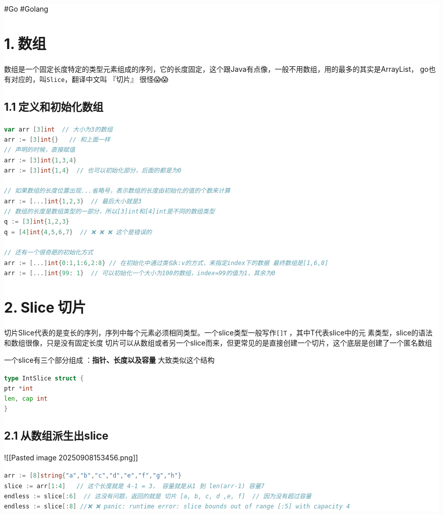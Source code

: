 #Go #Golang 

# 1.  数组
数组是一个固定长度特定的类型元素组成的序列，它的长度固定，这个跟Java有点像，一般不用数组，用的最多的其实是ArrayList， go也有对应的，叫`Slice`，翻译中文叫 『切片』 很怪😱😱

## 1.1 定义和初始化数组

```go
var arr [3]int  // 大小为3的数组
arr := [3]int{}   // 和上面一样
// 声明的时候，直接赋值
arr := [3]int{1,3,4} 
arr := [3]int{1,4}  // 也可以初始化部分，后面的都是为0

// 如果数组的长度位置出现...省略号，表示数组的长度由初始化的值的个数来计算
arr := [...]int{1,2,3}  // 最后大小就是3
// 数组的长度是数组类型的一部分，所以[3]int和[4]int是不同的数组类型
q := [3]int{1,2,3}
q = [4]int{4,5,6,7}  // ❌ ❌ ❌ 这个是错误的

// 还有一个很奇葩的初始化方式
arr := [...]int{0:1,1:6,2:8} // 在初始化中通过类似k:v的方式，来指定index下的数据 最终数组是[1,6,8]
arr := [...]int{99: 1}  // 可以初始化一个大小为100的数组，index=99的值为1，其余为0
```

# 2. Slice 切片

切片Slice代表的是变长的序列，序列中每个元素必须相同类型。一个slice类型一般写作`[]T` ，其中T代表slice中的元  素类型，slice的语法和数组很像，只是没有固定长度
切片可以从数组或者另一个slice而来，但更常见的是直接创建一个切片，这个底层是创建了一个匿名数组

一个slice有三个部分组成 ：**指针、长度以及容量**
大致类似这个结构
```go
type IntSlice struct {
ptr *int
len, cap int
}
```

## 2.1 从数组派生出slice

![[Pasted image 20250908153456.png]]

```go
arr := [8]string{"a","b","c","d","e","f","g","h"}
slice := arr[1:4]   // 这个长度就是 4-1 = 3， 容量就是从1 到 len(arr-1) 容量7
endless := slice[:6]  // 这没有问题，返回的就是 切片 [a, b, c, d ,e, f]  // 因为没有超过容量
endless := slice[:8] //❌ ❌ panic: runtime error: slice bounds out of range [:5] with capacity 4
```

